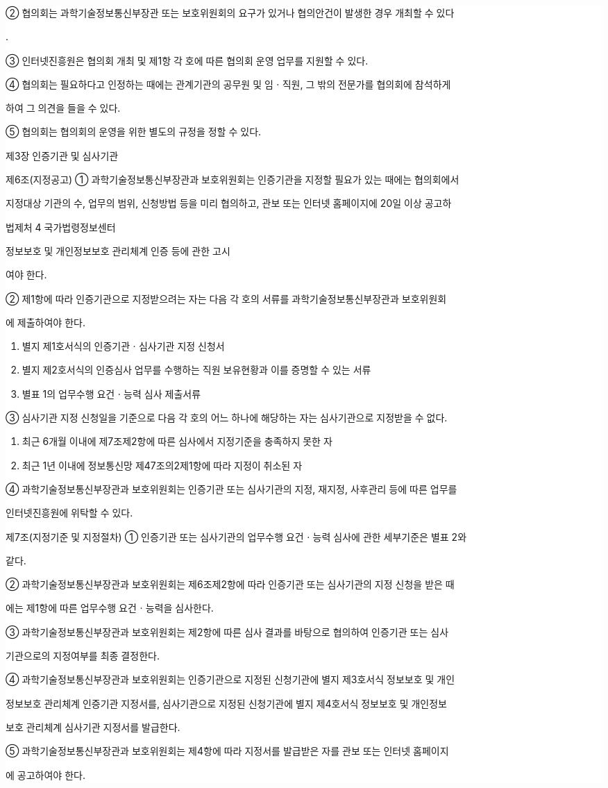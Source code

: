 ② 협의회는 과학기술정보통신부장관 또는 보호위원회의 요구가 있거나 협의안건이 발생한 경우 개최할 수 있다

.

③ 인터넷진흥원은 협의회 개최 및 제1항 각 호에 따른 협의회 운영 업무를 지원할 수 있다.

④ 협의회는 필요하다고 인정하는 때에는 관계기관의 공무원 및 임ㆍ직원, 그 밖의 전문가를 협의회에 참석하게

하여 그 의견을 들을 수 있다.

⑤ 협의회는 협의회의 운영을 위한 별도의 규정을 정할 수 있다.

제3장 인증기관 및 심사기관

제6조(지정공고) ① 과학기술정보통신부장관과 보호위원회는 인증기관을 지정할 필요가 있는 때에는 협의회에서

지정대상 기관의 수, 업무의 범위, 신청방법 등을 미리 협의하고, 관보 또는 인터넷 홈페이지에 20일 이상 공고하

법제처                              4                          국가법령정보센터

정보보호 및 개인정보보호 관리체계 인증 등에 관한 고시

여야 한다.

② 제1항에 따라 인증기관으로 지정받으려는 자는 다음 각 호의 서류를 과학기술정보통신부장관과 보호위원회

에 제출하여야 한다.

1. 별지 제1호서식의 인증기관ㆍ심사기관 지정 신청서

2. 별지 제2호서식의 인증심사 업무를 수행하는 직원 보유현황과 이를 증명할 수 있는 서류

3. 별표 1의 업무수행 요건ㆍ능력 심사 제출서류

③ 심사기관 지정 신청일을 기준으로 다음 각 호의 어느 하나에 해당하는 자는 심사기관으로 지정받을 수 없다.

1. 최근 6개월 이내에 제7조제2항에 따른 심사에서 지정기준을 충족하지 못한 자

2. 최근 1년 이내에 정보통신망 제47조의2제1항에 따라 지정이 취소된 자

④ 과학기술정보통신부장관과 보호위원회는 인증기관 또는 심사기관의 지정, 재지정, 사후관리 등에 따른 업무를

인터넷진흥원에 위탁할 수 있다.

제7조(지정기준 및 지정절차) ① 인증기관 또는 심사기관의 업무수행 요건ㆍ능력 심사에 관한 세부기준은 별표 2와

같다.

② 과학기술정보통신부장관과 보호위원회는 제6조제2항에 따라 인증기관 또는 심사기관의 지정 신청을 받은 때

에는 제1항에 따른 업무수행 요건ㆍ능력을 심사한다.

③ 과학기술정보통신부장관과 보호위원회는 제2항에 따른 심사 결과를 바탕으로 협의하여 인증기관 또는 심사

기관으로의 지정여부를 최종 결정한다.

④ 과학기술정보통신부장관과 보호위원회는 인증기관으로 지정된 신청기관에 별지 제3호서식 정보보호 및 개인

정보보호 관리체계 인증기관 지정서를, 심사기관으로 지정된 신청기관에 별지 제4호서식 정보보호 및 개인정보

보호 관리체계 심사기관 지정서를 발급한다.

⑤ 과학기술정보통신부장관과 보호위원회는 제4항에 따라 지정서를 발급받은 자를 관보 또는 인터넷 홈페이지

에 공고하여야 한다.
